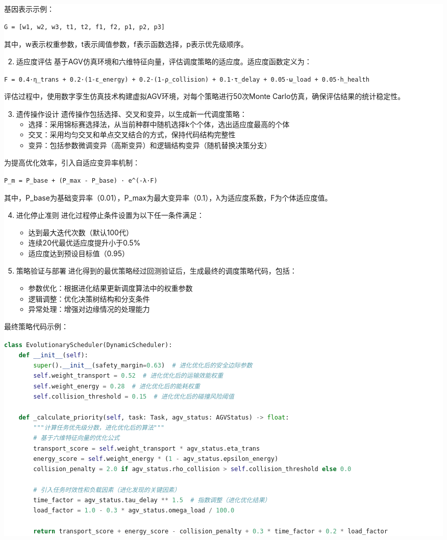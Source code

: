 基因表示示例：
```
G = [w1, w2, w3, t1, t2, f1, f2, p1, p2, p3]
```
其中，w表示权重参数，t表示阈值参数，f表示函数选择，p表示优先级顺序。

2. 适应度评估
基于AGV仿真环境和六维特征向量，评估调度策略的适应度。适应度函数定义为：
```
F = 0.4·η_trans + 0.2·(1-ε_energy) + 0.2·(1-ρ_collision) + 0.1·τ_delay + 0.05·ω_load + 0.05·h_health
```

评估过程中，使用数字孪生仿真技术构建虚拟AGV环境，对每个策略进行50次Monte Carlo仿真，确保评估结果的统计稳定性。

3. 遗传操作设计
遗传操作包括选择、交叉和变异，以生成新一代调度策略：
   - 选择：采用锦标赛选择法，从当前种群中随机选择k个个体，选出适应度最高的个体
   - 交叉：采用均匀交叉和单点交叉结合的方式，保持代码结构完整性
   - 变异：包括参数微调变异（高斯变异）和逻辑结构变异（随机替换决策分支）

为提高优化效率，引入自适应变异率机制：
```
P_m = P_base + (P_max - P_base) · e^(-λ·F)
```
其中，P_base为基础变异率（0.01），P_max为最大变异率（0.1），λ为适应度系数，F为个体适应度值。

4. 进化停止准则
进化过程停止条件设置为以下任一条件满足：
   - 达到最大迭代次数（默认100代）
   - 连续20代最优适应度提升小于0.5%
   - 适应度达到预设目标值（0.95）

5. 策略验证与部署
进化得到的最优策略经过回测验证后，生成最终的调度策略代码，包括：
   - 参数优化：根据进化结果更新调度算法中的权重参数
   - 逻辑调整：优化决策树结构和分支条件
   - 异常处理：增强对边缘情况的处理能力

最终策略代码示例：
```python
class EvolutionaryScheduler(DynamicScheduler):
    def __init__(self):
        super().__init__(safety_margin=0.63)  # 进化优化后的安全边际参数
        self.weight_transport = 0.52  # 进化优化后的运输效能权重
        self.weight_energy = 0.28  # 进化优化后的能耗权重
        self.collision_threshold = 0.15  # 进化优化后的碰撞风险阈值
        
    def _calculate_priority(self, task: Task, agv_status: AGVStatus) -> float:
        """计算任务优先级分数，进化优化后的算法"""
        # 基于六维特征向量的优化公式
        transport_score = self.weight_transport * agv_status.eta_trans
        energy_score = self.weight_energy * (1 - agv_status.epsilon_energy)
        collision_penalty = 2.0 if agv_status.rho_collision > self.collision_threshold else 0.0
        
        # 引入任务时效性和负载因素（进化发现的关键因素）
        time_factor = agv_status.tau_delay ** 1.5  # 指数调整（进化优化结果）
        load_factor = 1.0 - 0.3 * agv_status.omega_load / 100.0
        
        return transport_score + energy_score - collision_penalty + 0.3 * time_factor + 0.2 * load_factor
```
